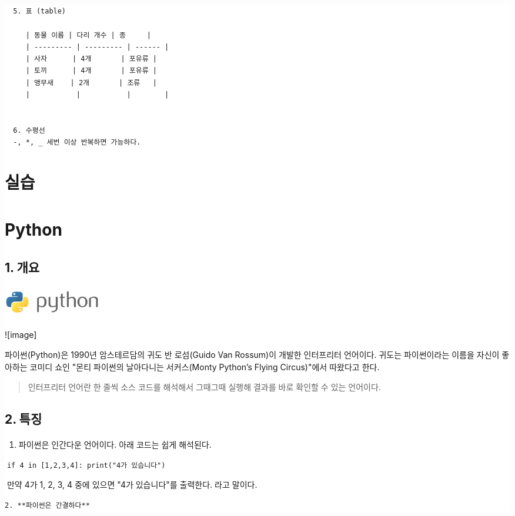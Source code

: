       5. 표 (table)
    
         | 동물 이름 | 다리 개수 | 종     |
         | --------- | --------- | ------ |
         | 사자      | 4개       | 포유류 |
         | 토끼      | 4개       | 포유류 |
         | 앵무새    | 2개       | 조류   |
         |           |           |        |


      6. 수평선
      -, *, _ 세번 이상 반복하면 가능하다. 

# 실습



#  Python



## 1. 개요

<img src="Day01.assets/image-20220112135351938.png" alt="image-20220112135351938" style="zoom:33%;" />

![image]

파이썬(Python)은 1990년 암스테르담의 귀도 반 로섬(Guido Van Rossum)이 개발한 인터프리터 언어이다. 귀도는 파이썬이라는 이름을 자신이 좋아하는 코미디 쇼인 "몬티 파이썬의 날아다니는 서커스(Monty Python’s Flying Circus)"에서 따왔다고 한다.

> 인터프리터 언어란 한 줄씩 소스 코드를 해석해서 그때그때 실행해 결과를 바로 확인할 수 있는 언어이다.



## 2. 특징

1. 파이썬은 인간다운 언어이다. 아래 코드는 쉽게 해석된다.

​	`if 4 in [1,2,3,4]: print("4가 있습니다")`

​	만약 4가 1, 2, 3, 4 중에 있으면 "4가 있습니다"를 출력한다. 라고 말이다.

 	2. **파이썬은 간결하다**
